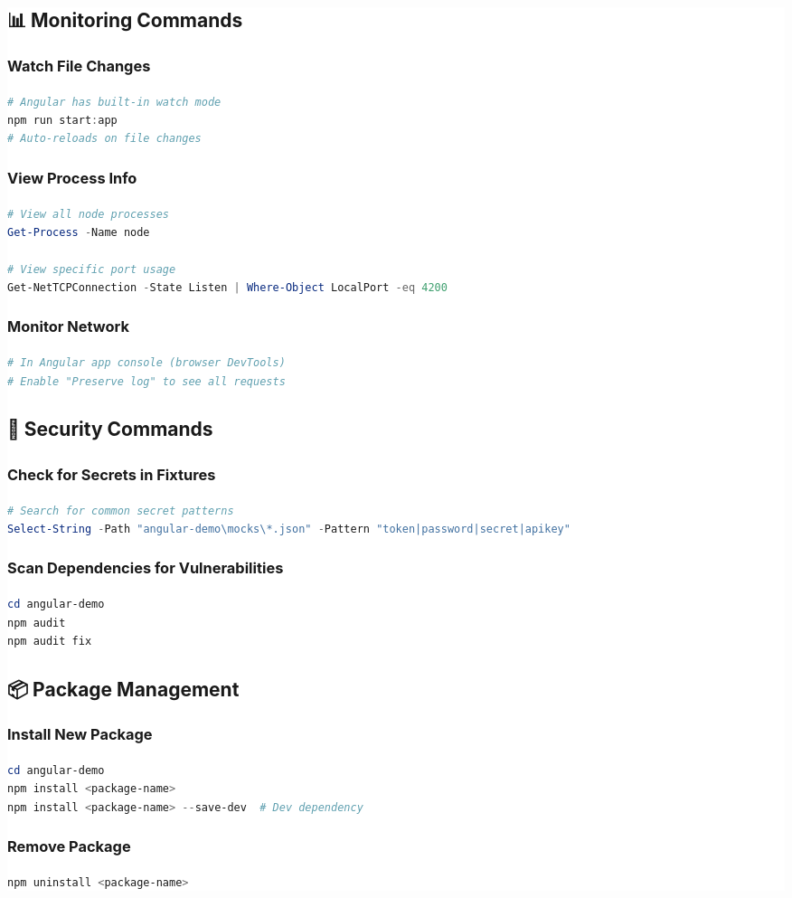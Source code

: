 ## 📊 Monitoring Commands

### Watch File Changes
```powershell
# Angular has built-in watch mode
npm run start:app
# Auto-reloads on file changes
```

### View Process Info
```powershell
# View all node processes
Get-Process -Name node

# View specific port usage
Get-NetTCPConnection -State Listen | Where-Object LocalPort -eq 4200
```

### Monitor Network
```powershell
# In Angular app console (browser DevTools)
# Enable "Preserve log" to see all requests
```

## 🔐 Security Commands

### Check for Secrets in Fixtures
```powershell
# Search for common secret patterns
Select-String -Path "angular-demo\mocks\*.json" -Pattern "token|password|secret|apikey"
```

### Scan Dependencies for Vulnerabilities
```powershell
cd angular-demo
npm audit
npm audit fix
```

## 📦 Package Management

### Install New Package
```powershell
cd angular-demo
npm install <package-name>
npm install <package-name> --save-dev  # Dev dependency
```

### Remove Package
```powershell
npm uninstall <package-name>
```
